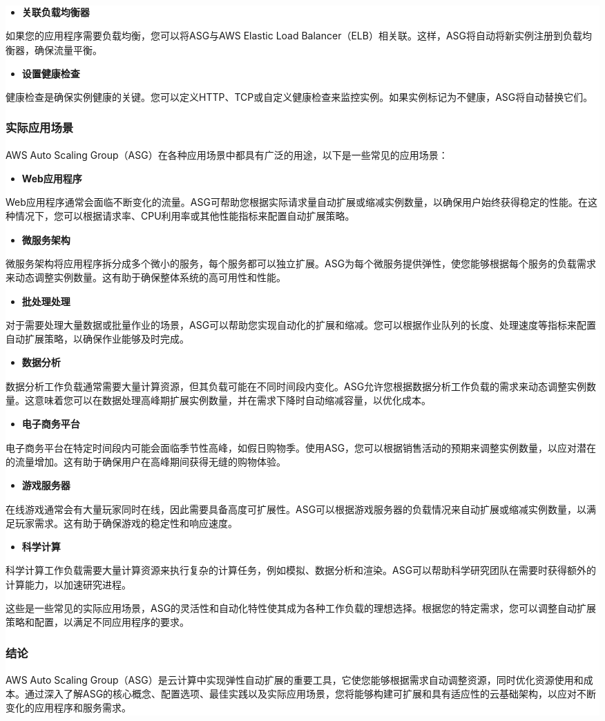 - **关联负载均衡器**

如果您的应用程序需要负载均衡，您可以将ASG与AWS Elastic Load Balancer（ELB）相关联。这样，ASG将自动将新实例注册到负载均衡器，确保流量平衡。

- **设置健康检查**

健康检查是确保实例健康的关键。您可以定义HTTP、TCP或自定义健康检查来监控实例。如果实例标记为不健康，ASG将自动替换它们。

### 实际应用场景

AWS Auto Scaling Group（ASG）在各种应用场景中都具有广泛的用途，以下是一些常见的应用场景：

- **Web应用程序**

Web应用程序通常会面临不断变化的流量。ASG可帮助您根据实际请求量自动扩展或缩减实例数量，以确保用户始终获得稳定的性能。在这种情况下，您可以根据请求率、CPU利用率或其他性能指标来配置自动扩展策略。

- **微服务架构**

微服务架构将应用程序拆分成多个微小的服务，每个服务都可以独立扩展。ASG为每个微服务提供弹性，使您能够根据每个服务的负载需求来动态调整实例数量。这有助于确保整体系统的高可用性和性能。

- **批处理处理**

对于需要处理大量数据或批量作业的场景，ASG可以帮助您实现自动化的扩展和缩减。您可以根据作业队列的长度、处理速度等指标来配置自动扩展策略，以确保作业能够及时完成。

- **数据分析**

数据分析工作负载通常需要大量计算资源，但其负载可能在不同时间段内变化。ASG允许您根据数据分析工作负载的需求来动态调整实例数量。这意味着您可以在数据处理高峰期扩展实例数量，并在需求下降时自动缩减容量，以优化成本。

- **电子商务平台**

电子商务平台在特定时间段内可能会面临季节性高峰，如假日购物季。使用ASG，您可以根据销售活动的预期来调整实例数量，以应对潜在的流量增加。这有助于确保用户在高峰期间获得无缝的购物体验。

- **游戏服务器**

在线游戏通常会有大量玩家同时在线，因此需要具备高度可扩展性。ASG可以根据游戏服务器的负载情况来自动扩展或缩减实例数量，以满足玩家需求。这有助于确保游戏的稳定性和响应速度。

- **科学计算**

科学计算工作负载需要大量计算资源来执行复杂的计算任务，例如模拟、数据分析和渲染。ASG可以帮助科学研究团队在需要时获得额外的计算能力，以加速研究进程。

这些是一些常见的实际应用场景，ASG的灵活性和自动化特性使其成为各种工作负载的理想选择。根据您的特定需求，您可以调整自动扩展策略和配置，以满足不同应用程序的要求。


### 结论

AWS Auto Scaling Group（ASG）是云计算中实现弹性自动扩展的重要工具，它使您能够根据需求自动调整资源，同时优化资源使用和成本。通过深入了解ASG的核心概念、配置选项、最佳实践以及实际应用场景，您将能够构建可扩展和具有适应性的云基础架构，以应对不断变化的应用程序和服务需求。

